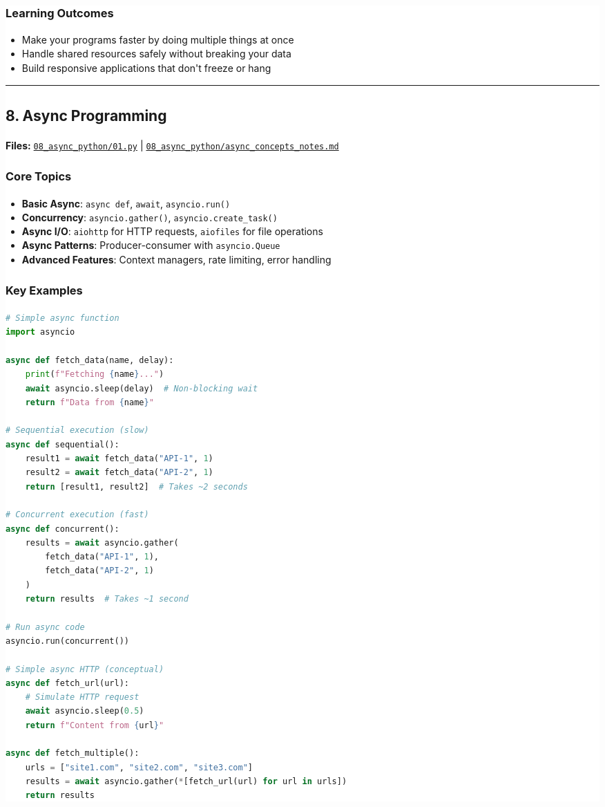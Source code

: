 ### Learning Outcomes
- Make your programs faster by doing multiple things at once
- Handle shared resources safely without breaking your data
- Build responsive applications that don't freeze or hang

---

## 8. Async Programming

**Files:** [`08_async_python/01.py`](08_async_python/01.py) | [`08_async_python/async_concepts_notes.md`](08_async_python/async_concepts_notes.md)

### Core Topics
- **Basic Async**: `async def`, `await`, `asyncio.run()`
- **Concurrency**: `asyncio.gather()`, `asyncio.create_task()`
- **Async I/O**: `aiohttp` for HTTP requests, `aiofiles` for file operations
- **Async Patterns**: Producer-consumer with `asyncio.Queue`
- **Advanced Features**: Context managers, rate limiting, error handling

### Key Examples
```python
# Simple async function
import asyncio

async def fetch_data(name, delay):
    print(f"Fetching {name}...")
    await asyncio.sleep(delay)  # Non-blocking wait
    return f"Data from {name}"

# Sequential execution (slow)
async def sequential():
    result1 = await fetch_data("API-1", 1)
    result2 = await fetch_data("API-2", 1)
    return [result1, result2]  # Takes ~2 seconds

# Concurrent execution (fast)
async def concurrent():
    results = await asyncio.gather(
        fetch_data("API-1", 1),
        fetch_data("API-2", 1)
    )
    return results  # Takes ~1 second

# Run async code
asyncio.run(concurrent())

# Simple async HTTP (conceptual)
async def fetch_url(url):
    # Simulate HTTP request
    await asyncio.sleep(0.5)
    return f"Content from {url}"

async def fetch_multiple():
    urls = ["site1.com", "site2.com", "site3.com"]
    results = await asyncio.gather(*[fetch_url(url) for url in urls])
    return results
```
